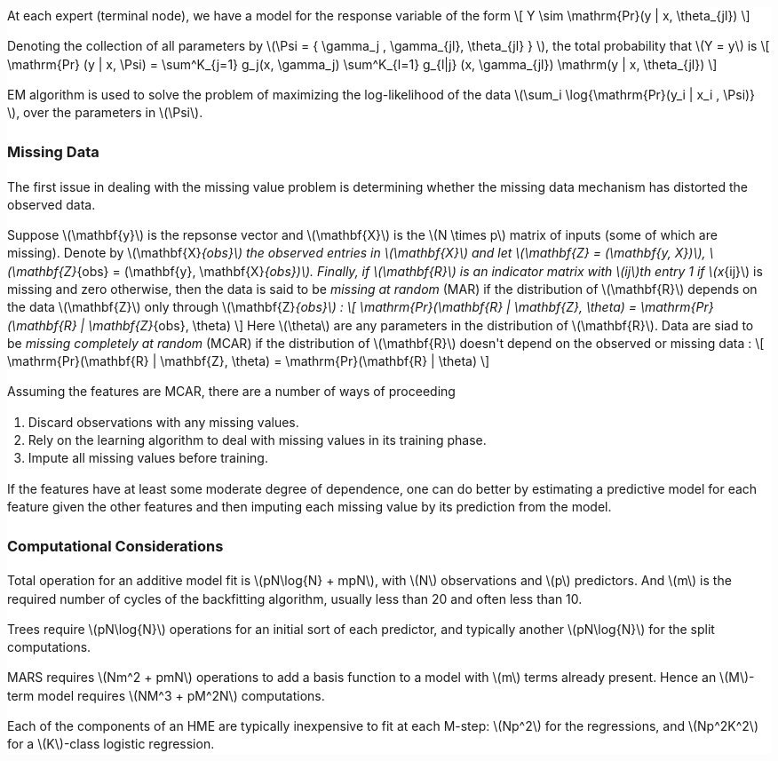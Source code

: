 At each expert (terminal node), we have a model for the response variable of the form
\\[ Y \sim \mathrm{Pr}(y | x, \theta_{jl}) \\]
 
Denoting the collection of all parameters by \\(\Psi = \{ \gamma_j , \gamma_{jl}, \theta_{jl} \} \\), the total probability that \\(Y = y\\) is
\\[ \mathrm{Pr} (y | x, \Psi) = \sum^K_{j=1} g_j(x, \gamma_j) \sum^K_{l=1} g_{l|j} (x, \gamma_{jl}) \mathrm(y | x, \theta_{jl}) \\]
 
EM algorithm is used to solve the problem of maximizing the log-likelihood of the data \\(\sum_i \log{\mathrm{Pr}(y_i | x_i , \Psi)} \\), over the parameters in \\(\Psi\\).
 
### Missing Data
 
The first issue in dealing with the missing value problem is determining whether the missing data mechanism has distorted the observed data.
 
Suppose \\(\mathbf{y}\\) is the repsonse vector and \\(\mathbf{X}\\) is the \\(N \times p\\) matrix of inputs (some of which are missing). Denote by \\(\mathbf{X}_{obs}\\) the observed entries in \\(\mathbf{X}\\) and let \\(\mathbf{Z} = (\mathbf{y, X})\\), \\(\mathbf{Z}_{obs} = (\mathbf{y}, \mathbf{X}_{obs})\\). Finally, if \\(\mathbf{R}\\) is an indicator matrix with \\(ij\\)th entry 1 if \\(x_{ij}\\) is missing and zero otherwise, then the data is said to be *missing at random* (MAR) if the distribution of \\(\mathbf{R}\\) depends on the data \\(\mathbf{Z}\\) only through \\(\mathbf{Z}_{obs}\\) :
\\[ \mathrm{Pr}(\mathbf{R} | \mathbf{Z}, \theta) =  \mathrm{Pr}(\mathbf{R} | \mathbf{Z}_{obs}, \theta) \\]
Here \\(\theta\\) are any parameters in the distribution of \\(\mathbf{R}\\).
Data are siad to be *missing completely at random* (MCAR) if the distribution of \\(\mathbf{R}\\) doesn't depend on the observed or missing data :
\\[ \mathrm{Pr}(\mathbf{R} | \mathbf{Z}, \theta) = \mathrm{Pr}(\mathbf{R} | \theta) \\]
 
Assuming the features are MCAR, there are a number of ways of proceeding
1. Discard observations with any missing values.
2. Rely on the learning algorithm to deal with missing values in its training phase.
3. Impute all missing values before training.
 
If the features have at least some moderate degree of dependence, one can do better by estimating a predictive model for each feature given the other features and then imputing each missing value by its prediction from the model.
 
### Computational Considerations
 
Total operation for an additive model fit is \\(pN\log{N} + mpN\\), with \\(N\\) observations and \\(p\\) predictors. And \\(m\\) is the required number of cycles of the backfitting algorithm, usually less than 20 and often less than 10.
 
Trees require \\(pN\log{N}\\) operations for an initial sort of each predictor, and typically another \\(pN\log{N}\\) for the split computations.
 
MARS requires \\(Nm^2 + pmN\\) operations to add a basis function to a model with \\(m\\) terms already present. Hence an \\(M\\)-term model requires \\(NM^3 + pM^2N\\) computations.
 
Each of the components of an HME are typically inexpensive to fit at each M-step: \\(Np^2\\) for the regressions, and \\(Np^2K^2\\) for a \\(K\\)-class logistic regression.
 
